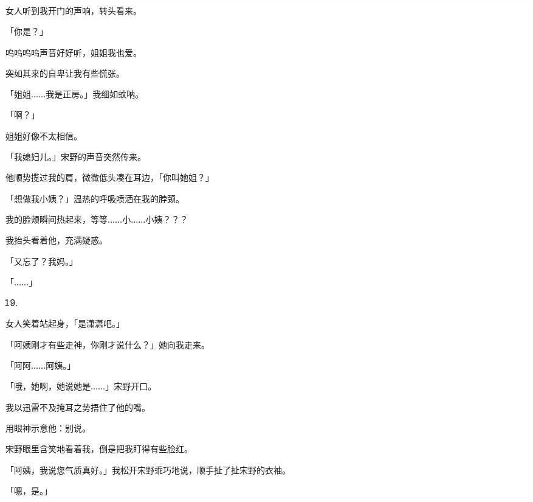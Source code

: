 
女人听到我开门的声响，转头看来。


「你是？」


呜呜呜呜声音好好听，姐姐我也爱。


突如其来的自卑让我有些慌张。


「姐姐……我是正房。」我细如蚊呐。


「啊？」


姐姐好像不太相信。


「我媳妇儿。」宋野的声音突然传来。


他顺势揽过我的肩，微微低头凑在耳边，「你叫她姐？」


「想做我小姨？」温热的呼吸喷洒在我的脖颈。


我的脸颊瞬间热起来，等等……小……小姨？？？


我抬头看着他，充满疑惑。


「又忘了？我妈。」


「……」


19.


女人笑着站起身，「是潇潇吧。」


「阿姨刚才有些走神，你刚才说什么？」她向我走来。


「阿阿……阿姨。」


「哦，她啊，她说她是……」宋野开口。


我以迅雷不及掩耳之势捂住了他的嘴。


用眼神示意他：别说。


宋野眼里含笑地看着我，倒是把我盯得有些脸红。


「阿姨，我说您气质真好。」我松开宋野乖巧地说，顺手扯了扯宋野的衣袖。


「嗯，是。」

